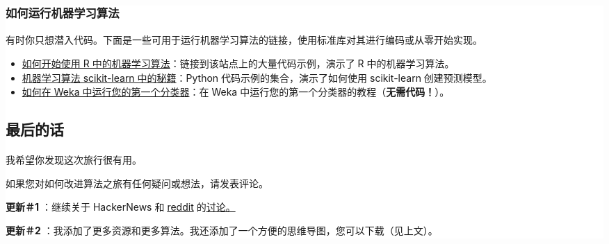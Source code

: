 ### 如何运行机器学习算法

有时你只想潜入代码。下面是一些可用于运行机器学习算法的链接，使用标准库对其进行编码或从零开始实现。

*   [如何开始使用 R 中的机器学习算法](http://machinelearningmastery.com/how-to-get-started-with-machine-learning-algorithms-in-r/)：链接到该站点上的大量代码示例，演示了 R 中的机器学习算法。
*   [机器学习算法 scikit-learn 中的秘籍](http://machinelearningmastery.com/get-your-hands-dirty-with-scikit-learn-now/)：Python 代码示例的集合，演示了如何使用 scikit-learn 创建预测模型。
*   [如何在 Weka 中运行您的第一个分类器](http://machinelearningmastery.com/how-to-run-your-first-classifier-in-weka/)：在 Weka 中运行您的第一个分类器的教程（**无需代码！**）。

## 最后的话

我希望你发现这次旅行很有用。

如果您对如何改进算法之旅有任何疑问或想法，请发表评论。

**更新＃1** ：继续关于 HackerNews 和 [reddit](http://www.reddit.com/r/programming/comments/267zmd/a_tour_of_machine_learning_algorithms/) 的[讨论。](https://news.ycombinator.com/item?id=7783550)

**更新＃2** ：我添加了更多资源和更多算法。我还添加了一个方便的思维导图，您可以下载（见上文）。